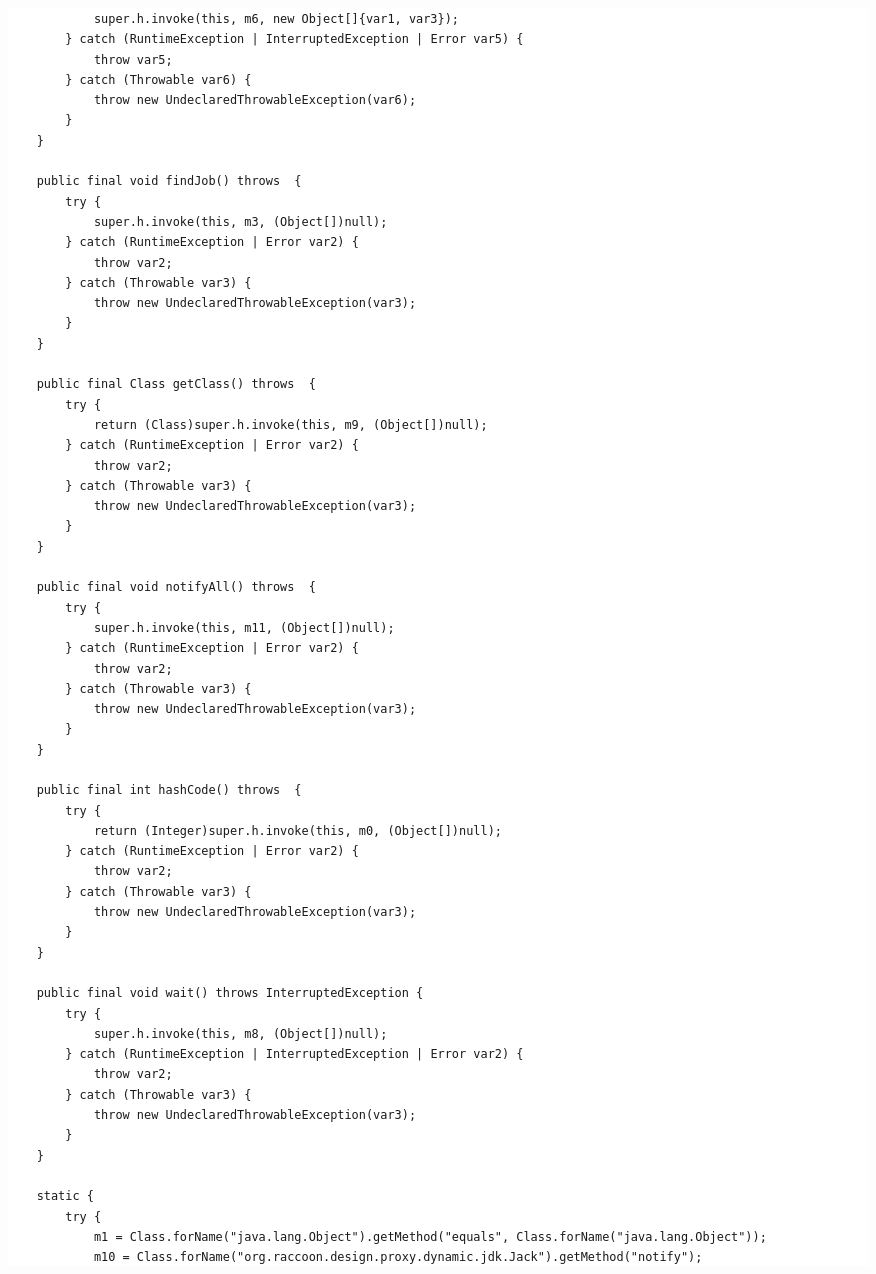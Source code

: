 ```
            super.h.invoke(this, m6, new Object[]{var1, var3});
        } catch (RuntimeException | InterruptedException | Error var5) {
            throw var5;
        } catch (Throwable var6) {
            throw new UndeclaredThrowableException(var6);
        }
    }

    public final void findJob() throws  {
        try {
            super.h.invoke(this, m3, (Object[])null);
        } catch (RuntimeException | Error var2) {
            throw var2;
        } catch (Throwable var3) {
            throw new UndeclaredThrowableException(var3);
        }
    }

    public final Class getClass() throws  {
        try {
            return (Class)super.h.invoke(this, m9, (Object[])null);
        } catch (RuntimeException | Error var2) {
            throw var2;
        } catch (Throwable var3) {
            throw new UndeclaredThrowableException(var3);
        }
    }

    public final void notifyAll() throws  {
        try {
            super.h.invoke(this, m11, (Object[])null);
        } catch (RuntimeException | Error var2) {
            throw var2;
        } catch (Throwable var3) {
            throw new UndeclaredThrowableException(var3);
        }
    }

    public final int hashCode() throws  {
        try {
            return (Integer)super.h.invoke(this, m0, (Object[])null);
        } catch (RuntimeException | Error var2) {
            throw var2;
        } catch (Throwable var3) {
            throw new UndeclaredThrowableException(var3);
        }
    }

    public final void wait() throws InterruptedException {
        try {
            super.h.invoke(this, m8, (Object[])null);
        } catch (RuntimeException | InterruptedException | Error var2) {
            throw var2;
        } catch (Throwable var3) {
            throw new UndeclaredThrowableException(var3);
        }
    }

    static {
        try {
            m1 = Class.forName("java.lang.Object").getMethod("equals", Class.forName("java.lang.Object"));
            m10 = Class.forName("org.raccoon.design.proxy.dynamic.jdk.Jack").getMethod("notify");
```